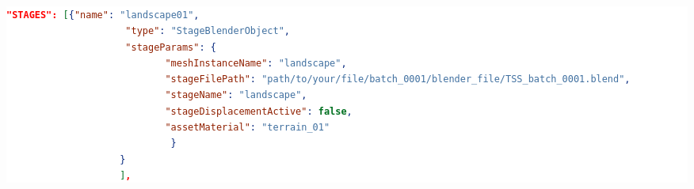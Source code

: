 ``` json
"STAGES": [{"name": "landscape01",
                     "type": "StageBlenderObject",
                     "stageParams": {
                            "meshInstanceName": "landscape",
                            "stageFilePath": "path/to/your/file/batch_0001/blender_file/TSS_batch_0001.blend",
                            "stageName": "landscape",
                            "stageDisplacementActive": false,
                            "assetMaterial": "terrain_01"
                             }
                    }
                    ],
```
